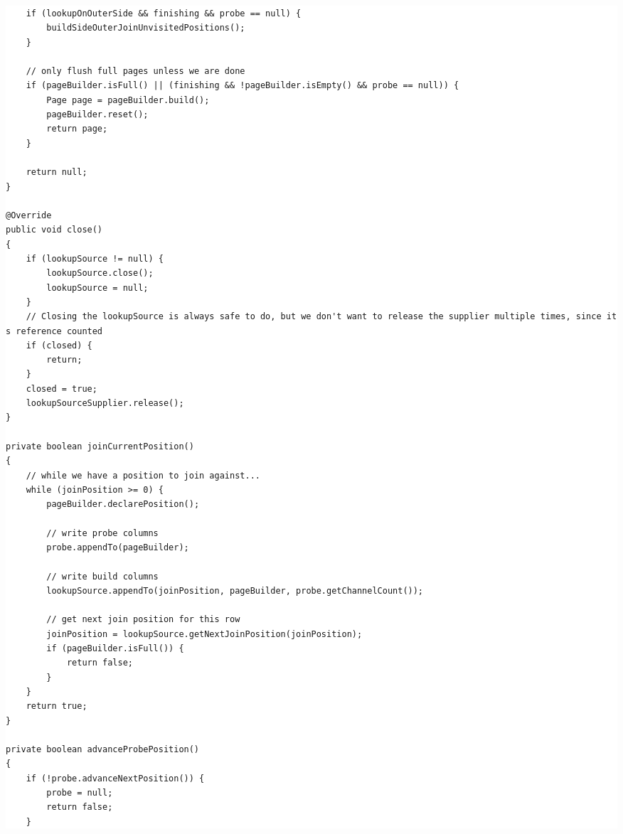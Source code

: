         if (lookupOnOuterSide && finishing && probe == null) {
            buildSideOuterJoinUnvisitedPositions();
        }

        // only flush full pages unless we are done
        if (pageBuilder.isFull() || (finishing && !pageBuilder.isEmpty() && probe == null)) {
            Page page = pageBuilder.build();
            pageBuilder.reset();
            return page;
        }

        return null;
    }

    @Override
    public void close()
    {
        if (lookupSource != null) {
            lookupSource.close();
            lookupSource = null;
        }
        // Closing the lookupSource is always safe to do, but we don't want to release the supplier multiple times, since its reference counted
        if (closed) {
            return;
        }
        closed = true;
        lookupSourceSupplier.release();
    }

    private boolean joinCurrentPosition()
    {
        // while we have a position to join against...
        while (joinPosition >= 0) {
            pageBuilder.declarePosition();

            // write probe columns
            probe.appendTo(pageBuilder);

            // write build columns
            lookupSource.appendTo(joinPosition, pageBuilder, probe.getChannelCount());

            // get next join position for this row
            joinPosition = lookupSource.getNextJoinPosition(joinPosition);
            if (pageBuilder.isFull()) {
                return false;
            }
        }
        return true;
    }

    private boolean advanceProbePosition()
    {
        if (!probe.advanceNextPosition()) {
            probe = null;
            return false;
        }
